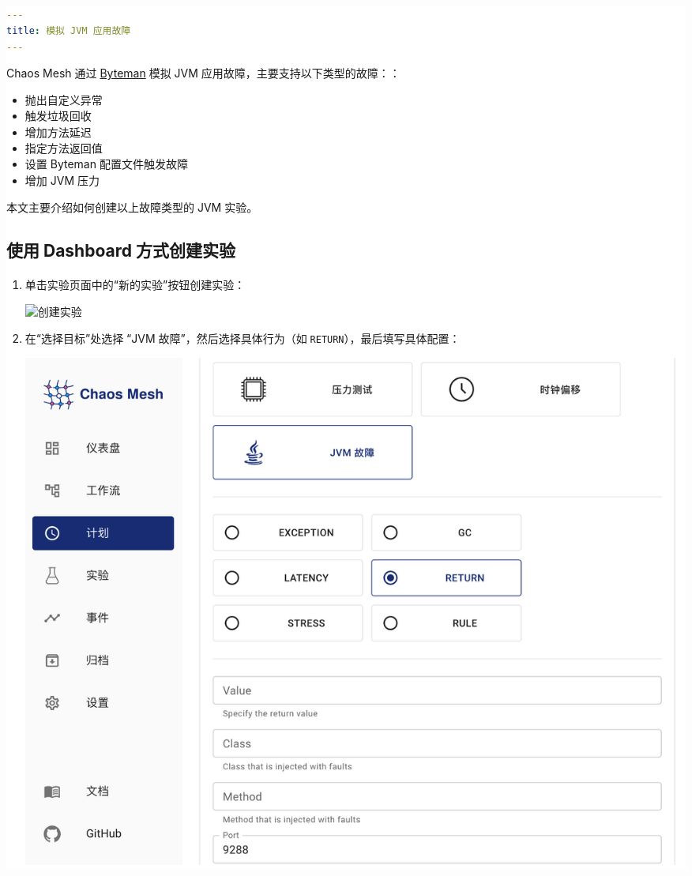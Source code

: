 ```yaml
---
title: 模拟 JVM 应用故障
---
```


Chaos Mesh 通过 [Byteman](https://github.com/chaos-mesh/byteman) 模拟 JVM 应用故障，主要支持以下类型的故障：：

- 抛出自定义异常
- 触发垃圾回收
- 增加方法延迟
- 指定方法返回值
- 设置 Byteman 配置文件触发故障
- 增加 JVM 压力

本文主要介绍如何创建以上故障类型的 JVM 实验。

## 使用 Dashboard 方式创建实验

1. 单击实验页面中的“新的实验”按钮创建实验：

   ![创建实验](./img/create-new-exp.png)

2. 在“选择目标”处选择 “JVM 故障”，然后选择具体行为（如 `RETURN`），最后填写具体配置：

   ![JVMChaos 实验](./img/jvmchaos-exp.png)
